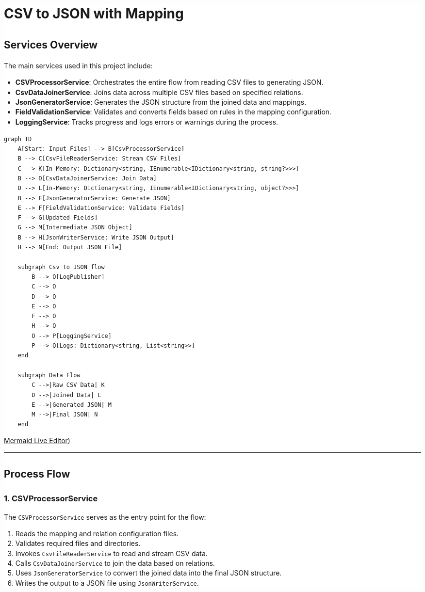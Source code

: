 ﻿# CSV to JSON with Mapping
## Services Overview
The main services used in this project include:

- **CSVProcessorService**: Orchestrates the entire flow from reading CSV files to generating JSON.
- **CsvDataJoinerService**: Joins data across multiple CSV files based on specified relations.
- **JsonGeneratorService**: Generates the JSON structure from the joined data and mappings.
- **FieldValidationService**: Validates and converts fields based on rules in the mapping configuration.
- **LoggingService**: Tracks progress and logs errors or warnings during the process.

```mermaid
graph TD
    A[Start: Input Files] --> B[CsvProcessorService]
    B --> C[CsvFileReaderService: Stream CSV Files]
    C --> K[In-Memory: Dictionary<string, IEnumerable<IDictionary<string, string?>>>]
    B --> D[CsvDataJoinerService: Join Data]
    D --> L[In-Memory: Dictionary<string, IEnumerable<IDictionary<string, object?>>>]
    B --> E[JsonGeneratorService: Generate JSON]
    E --> F[FieldValidationService: Validate Fields]
    F --> G[Updated Fields]
    G --> M[Intermediate JSON Object]
    B --> H[JsonWriterService: Write JSON Output]
    H --> N[End: Output JSON File]

    subgraph Csv to JSON flow
        B --> O[LogPublisher]
        C --> O
        D --> O
        E --> O
        F --> O
        H --> O
        O --> P[LoggingService]
        P --> Q[Logs: Dictionary<string, List<string>>]
    end

    subgraph Data Flow
        C -->|Raw CSV Data| K
        D -->|Joined Data| L
        E -->|Generated JSON| M
        M -->|Final JSON| N
    end
```
[Mermaid Live Editor](https://mermaid.live/))

---

## Process Flow
### 1. **CSVProcessorService**
The `CSVProcessorService` serves as the entry point for the flow:
1. Reads the mapping and relation configuration files.
2. Validates required files and directories.
3. Invokes `CsvFileReaderService` to read and stream CSV data.
4. Calls `CsvDataJoinerService` to join the data based on relations.
5. Uses `JsonGeneratorService` to convert the joined data into the final JSON structure.
6. Writes the output to a JSON file using `JsonWriterService`.
